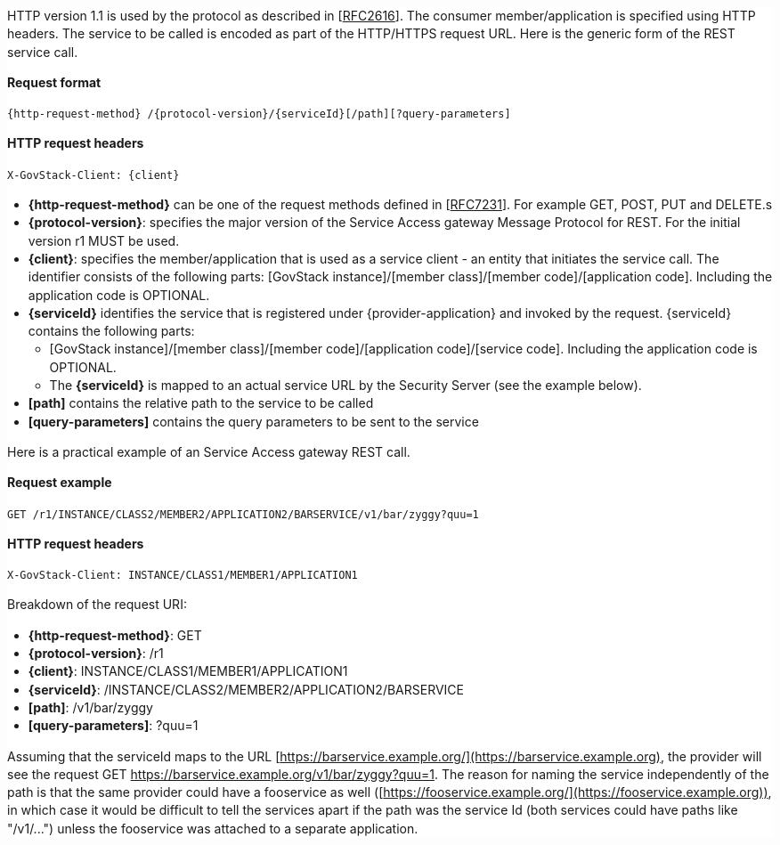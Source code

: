 HTTP version 1.1 is used by the protocol as described in \[[RFC2616](https://tools.ietf.org/html/rfc2616.html)]. The consumer member/application is specified using HTTP headers. The service to be called is encoded as part of the HTTP/HTTPS request URL. Here is the generic form of the REST service call.

**Request format**

```
{http-request-method} /{protocol-version}/{serviceId}[/path][?query-parameters]
```

**HTTP request headers**

```
X-GovStack-Client: {client}
```

* **{http-request-method}** can be one of the request methods defined in \[[RFC7231](https://tools.ietf.org/html/rfc7231)]. For example GET, POST, PUT and DELETE.s
* **{protocol-version}**: specifies the major version of the Service Access gateway Message Protocol for REST. For the initial version r1 MUST be used.
* **{client}**: specifies the member/application that is used as a service client - an entity that initiates the service call. The identifier consists of the following parts: \[GovStack instance]/\[member class]/\[member code]/\[application code]. Including the application code is OPTIONAL.
* **{serviceId}** identifies the service that is registered under {provider-application} and invoked by the request. {serviceId} contains the following parts:
  * \[GovStack instance]/\[member class]/\[member code]/\[application code]/\[service code]. Including the application code is OPTIONAL.
  * The **{serviceId}** is mapped to an actual service URL by the Security Server (see the example below).
* **\[path]** contains the relative path to the service to be called
* **\[query-parameters]** contains the query parameters to be sent to the service

Here is a practical example of an Service Access gateway REST call.

**Request example**

```
GET /r1/INSTANCE/CLASS2/MEMBER2/APPLICATION2/BARSERVICE/v1/bar/zyggy?quu=1
```

**HTTP request headers**

```
X-GovStack-Client: INSTANCE/CLASS1/MEMBER1/APPLICATION1
```

Breakdown of the request URI:

* **{http-request-method}**: GET
* **{protocol-version}**: /r1
* **{client}**: INSTANCE/CLASS1/MEMBER1/APPLICATION1
* **{serviceId}**: /INSTANCE/CLASS2/MEMBER2/APPLICATION2/BARSERVICE
* **\[path]**: /v1/bar/zyggy
* **\[query-parameters]**: ?quu=1

Assuming that the serviceId maps to the URL [https://barservice.example.org/](https://barservice.example.org), the provider will see the request GET https://barservice.example.org/v1/bar/zyggy?quu=1. The reason for naming the service independently of the path is that the same provider could have a fooservice as well ([https://fooservice.example.org/](https://fooservice.example.org)), in which case it would be difficult to tell the services apart if the path was the service Id (both services could have paths like "/v1/...") unless the fooservice was attached to a separate application.
